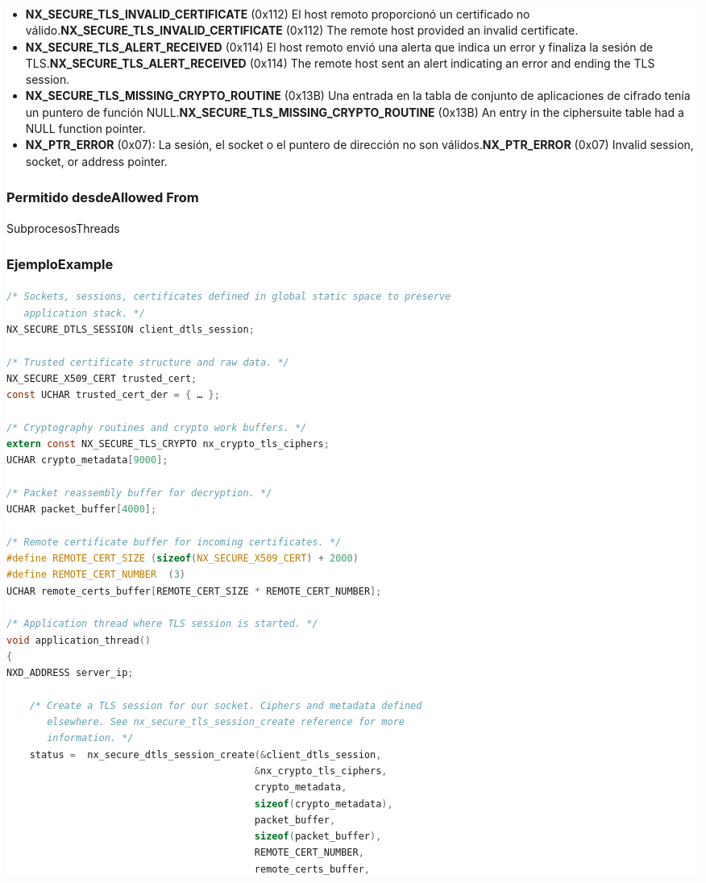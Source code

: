 - <span data-ttu-id="936d8-163">**NX_SECURE_TLS_INVALID_CERTIFICATE** (0x112) El host remoto proporcionó un certificado no válido.</span><span class="sxs-lookup"><span data-stu-id="936d8-163">**NX_SECURE_TLS_INVALID_CERTIFICATE** (0x112) The remote host provided an invalid certificate.</span></span>
- <span data-ttu-id="936d8-164">**NX_SECURE_TLS_ALERT_RECEIVED** (0x114) El host remoto envió una alerta que indica un error y finaliza la sesión de TLS.</span><span class="sxs-lookup"><span data-stu-id="936d8-164">**NX_SECURE_TLS_ALERT_RECEIVED** (0x114) The remote host sent an alert indicating an error and ending the TLS session.</span></span>
- <span data-ttu-id="936d8-165">**NX_SECURE_TLS_MISSING_CRYPTO_ROUTINE** (0x13B) Una entrada en la tabla de conjunto de aplicaciones de cifrado tenía un puntero de función NULL.</span><span class="sxs-lookup"><span data-stu-id="936d8-165">**NX_SECURE_TLS_MISSING_CRYPTO_ROUTINE** (0x13B) An entry in the ciphersuite table had a NULL function pointer.</span></span>
- <span data-ttu-id="936d8-166">**NX_PTR_ERROR** (0x07): La sesión, el socket o el puntero de dirección no son válidos.</span><span class="sxs-lookup"><span data-stu-id="936d8-166">**NX_PTR_ERROR** (0x07) Invalid session, socket, or address pointer.</span></span>

### <a name="allowed-from"></a><span data-ttu-id="936d8-167">Permitido desde</span><span class="sxs-lookup"><span data-stu-id="936d8-167">Allowed From</span></span>

<span data-ttu-id="936d8-168">Subprocesos</span><span class="sxs-lookup"><span data-stu-id="936d8-168">Threads</span></span>

### <a name="example"></a><span data-ttu-id="936d8-169">Ejemplo</span><span class="sxs-lookup"><span data-stu-id="936d8-169">Example</span></span>

```C
/* Sockets, sessions, certificates defined in global static space to preserve
   application stack. */
NX_SECURE_DTLS_SESSION client_dtls_session;

/* Trusted certificate structure and raw data. */
NX_SECURE_X509_CERT trusted_cert;
const UCHAR trusted_cert_der = { … };

/* Cryptography routines and crypto work buffers. */
extern const NX_SECURE_TLS_CRYPTO nx_crypto_tls_ciphers;
UCHAR crypto_metadata[9000];

/* Packet reassembly buffer for decryption. */
UCHAR packet_buffer[4000];

/* Remote certificate buffer for incoming certificates. */
#define REMOTE_CERT_SIZE (sizeof(NX_SECURE_X509_CERT) + 2000)
#define REMOTE_CERT_NUMBER  (3)
UCHAR remote_certs_buffer[REMOTE_CERT_SIZE * REMOTE_CERT_NUMBER];

/* Application thread where TLS session is started. */
void application_thread()
{
NXD_ADDRESS server_ip;

    /* Create a TLS session for our socket. Ciphers and metadata defined
       elsewhere. See nx_secure_tls_session_create reference for more
       information. */
    status =  nx_secure_dtls_session_create(&client_dtls_session,
                                           &nx_crypto_tls_ciphers,
                                           crypto_metadata,
                                           sizeof(crypto_metadata),
                                           packet_buffer,
                                           sizeof(packet_buffer),
                                           REMOTE_CERT_NUMBER,
                                           remote_certs_buffer,
```
